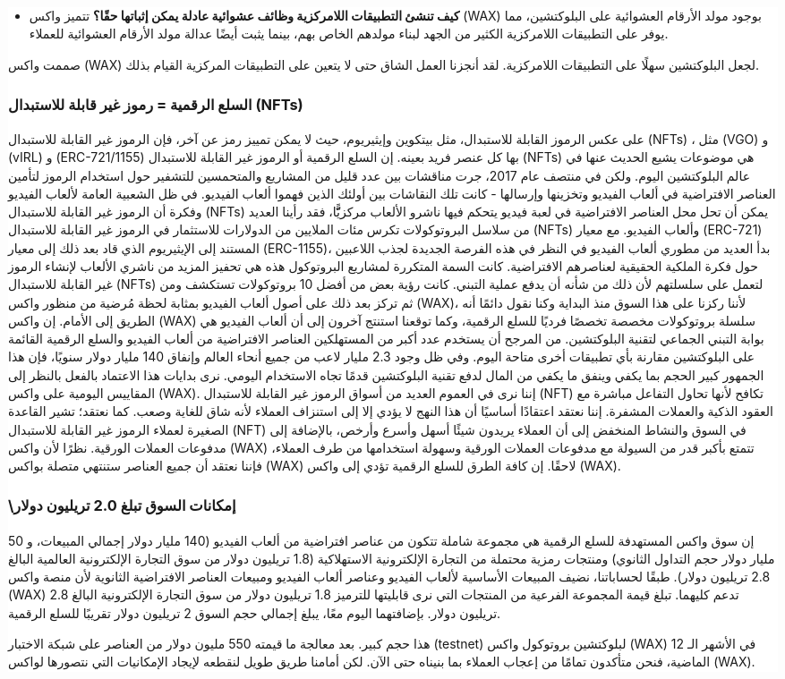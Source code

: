 -   **كيف تنشئ التطبيقات اللامركزية وظائف عشوائية عادلة يمكن إثباتها حقًا؟** تتميز واكس (WAX) بوجود مولد الأرقام العشوائية على البلوكتشين، مما يوفر على التطبيقات اللامركزية الكثير من الجهد لبناء مولدهم الخاص بهم، بينما يثبت أيضًا عدالة مولد الأرقام العشوائية للعملاء.

صممت واكس (WAX) لجعل البلوكتشين سهلًا على التطبيقات اللامركزية. لقد أنجزنا العمل الشاق حتى لا يتعين على التطبيقات المركزية القيام بذلك.


<a id="markdown-digital-goods--nfts" name="digital-goods--nfts"></a>

### السلع الرقمية = رموز غير قابلة للاستبدال (NFTs) 
على عكس الرموز القابلة للاستبدال، مثل بيتكوين وإيثيريوم، حيث لا يمكن تمييز رمز عن آخر، فإن الرموز غير القابلة للاستبدال (NFTs) ، مثل (VGO) و (vIRL) و (ERC-721/1155) بها كل عنصر فريد بعينه.
إن السلع الرقمية أو الرموز غير القابلة للاستبدال (NFTs) هي موضوعات يشيع الحديث عنها في عالم البلوكتشين اليوم.  ولكن في منتصف عام 2017، جرت مناقشات بين عدد قليل من المشاريع والمتحمسين للتشفير حول استخدام الرموز لتأمين العناصر الافتراضية في ألعاب الفيديو وتخزينها وإرسالها - كانت تلك النقاشات بين أولئك الذين فهموا ألعاب الفيديو. في ظل الشعبية العامة لألعاب الفيديو وفكرة أن الرموز غير القابلة للاستبدال (NFTs) يمكن أن تحل محل العناصر الافتراضية في لعبة فيديو يتحكم فيها ناشرو الألعاب مركزيًّّا، فقد رأينا العديد من سلاسل البروتوكولات تكرس مئات الملايين من الدولارات للاستثمار في الرموز غير القابلة للاستبدال (NFTs) وألعاب الفيديو.  مع معيار (ERC-721) المستند إلى الإيثيريوم الذي قاد بعد ذلك إلى معيار (ERC-1155)، بدأ العديد من مطوري ألعاب الفيديو في النظر في هذه الفرصة الجديدة لجذب اللاعبين حول فكرة الملكية الحقيقية لعناصرهم الافتراضية.  كانت السمة المتكررة لمشاريع البروتوكول هذه هي تحفيز المزيد من ناشري الألعاب لإنشاء الرموز غير القابلة للاستبدال (NFTs) لتعمل على سلسلتهم لأن ذلك من شأنه أن يدفع عملية التبني. 
كانت رؤية بعض من أفضل 10 بروتوكولات تستكشف ومن ثم تركز بعد ذلك على أصول ألعاب الفيديو بمثابة لحظة مُرضية من منظور واكس (WAX)، لأننا ركزنا على هذا السوق منذ البداية وكنا نقول دائمًا أنه الطريق إلى الأمام. إن واكس (WAX) سلسلة بروتوكولات مخصصة تخصصًا فرديًا للسلع الرقمية، وكما توقعنا استنتج آخرون إلى أن ألعاب الفيديو هي بوابة التبني الجماعي لتقنية البلوكتشين. من المرجح أن يستخدم عدد أكبر من المستهلكين العناصر الافتراضية من ألعاب الفيديو والسلع الرقمية القائمة على البلوكتشين مقارنة بأي تطبيقات أخرى متاحة اليوم. وفي ظل وجود 2.3 مليار لاعب من جميع أنحاء العالم وإنفاق 140 مليار دولار سنويًا، فإن هذا الجمهور كبير الحجم بما يكفي وينفق ما يكفي من المال لدفع تقنية البلوكتشين قدمًا تجاه الاستخدام اليومي. نرى بدايات هذا الاعتماد بالفعل بالنظر إلى المقاييس اليومية على واكس (WAX).
إننا نرى في العموم العديد من أسواق الرموز غير القابلة للاستبدال (NFT) تكافح لأنها تحاول التفاعل مباشرة مع العقود الذكية والعملات المشفرة.  إننا نعتقد اعتقادًا أساسيًا أن هذا النهج لا يؤدي إلا إلى استنزاف العملاء لأنه شاق للغاية وصعب. كما نعتقد؛ تشير القاعدة الصغيرة لعملاء الرموز غير القابلة للاستبدال (NFT) في السوق والنشاط المنخفض إلى أن العملاء يريدون شيئًا أسهل وأسرع وأرخص، بالإضافة إلى مدفوعات العملات الورقية.  نظرًا لأن واكس (WAX) تتمتع بأكبر قدر من السيولة مع مدفوعات العملات الورقية وسهولة استخدامها من طرف العملاء، فإننا نعتقد أن جميع العناصر ستنتهي متصلة بواكس (WAX) لاحقًا.
إن كافة الطرق للسلع الرقمية تؤدي إلى واكس (WAX).


<a id="markdown-\20-trillion-market-potential" name="\20-trillion-market-potential"></a>

### \إمكانات السوق تبلغ 2.0 تريليون دولار
إن سوق واكس المستهدفة للسلع الرقمية هي مجموعة شاملة تتكون من عناصر افتراضية من ألعاب الفيديو (140 مليار دولار إجمالي المبيعات، و 50 مليار دولار حجم التداول الثانوي) ومنتجات رمزية محتملة من التجارة الإلكترونية الاستهلاكية (1.8 تريليون دولار من سوق التجارة الإلكترونية العالمية البالغ 2.8 تريليون دولار). طبقًا لحساباتنا، نضيف المبيعات الأساسية لألعاب الفيديو وعناصر ألعاب الفيديو ومبيعات العناصر الافتراضية الثانوية لأن منصة واكس (WAX) تدعم كليهما. تبلغ قيمة المجموعة الفرعية من المنتجات التي نرى قابليتها للترميز 1.8 تريليون دولار من سوق التجارة الإلكترونية البالغ 2.8 تريليون دولار. بإضافتهما اليوم معًا، يبلغ إجمالي حجم السوق 2 تريليون دولار تقريبًا للسلع الرقمية.
 
هذا حجم كبير. بعد معالجة ما قيمته 550 مليون دولار من العناصر على شبكة الاختبار (testnet) لبلوكتشين بروتوكول واكس (WAX) في الأشهر الـ 12 الماضية، فنحن متأكدون تمامًا من إعجاب العملاء بما بنيناه حتى الآن. لكن أمامنا طريق طويل لنقطعه لإيجاد الإمكانيات التي نتصورها لواكس (WAX).
